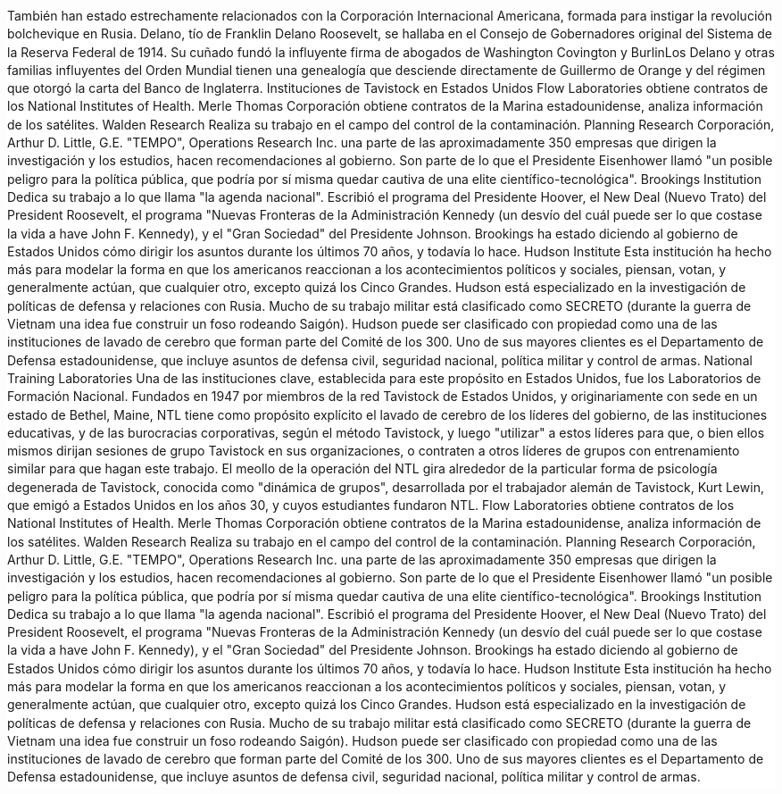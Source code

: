 También han estado estrechamente relacionados con la Corporación Internacional Americana, formada para instigar la revolución bolchevique en Rusia. Delano, tío de Franklin Delano Roosevelt, se hallaba en el Consejo de Gobernadores original del Sistema de la Reserva Federal de 1914.
Su cuñado fundó la influyente firma de abogados de Washington Covington y BurlinLos Delano y otras familias influyentes del Orden Mundial tienen una genealogía que desciende directamente de Guillermo de Orange y del régimen que otorgó la carta del Banco de Inglaterra.
Instituciones de Tavistock en Estados Unidos
Flow Laboratories obtiene contratos de los National Institutes of Health. Merle Thomas Corporación obtiene contratos de la Marina estadounidense, analiza información de los satélites. Walden Research Realiza su trabajo en el campo del control de la contaminación. Planning Research Corporación, Arthur D. Little, G.E. "TEMPO", Operations Research Inc. una parte de las aproximadamente 350 empresas que dirigen la investigación y los estudios, hacen recomendaciones al gobierno. Son parte de lo que el Presidente Eisenhower llamó "un posible peligro para la política pública, que podría por sí misma quedar cautiva de una elite científico-tecnológica". Brookings Institution Dedica su trabajo a lo que llama "la agenda nacional". Escribió el programa del Presidente Hoover, el New Deal (Nuevo Trato) del President Roosevelt, el programa "Nuevas Fronteras de la Administración Kennedy (un desvío del cuál puede ser lo que costase la vida a have John F. Kennedy), y el "Gran Sociedad" del Presidente Johnson. Brookings ha estado diciendo al gobierno de Estados Unidos cómo dirigir los asuntos durante los últimos 70 años, y todavía lo hace. Hudson Institute Esta institución ha hecho más para modelar la forma en que los americanos reaccionan a los acontecimientos políticos y sociales, piensan, votan, y generalmente actúan, que cualquier otro, excepto quizá los Cinco Grandes. Hudson está especializado en la investigación de políticas de defensa y relaciones con Rusia. Mucho de su trabajo militar está clasificado como SECRETO (durante la guerra de Vietnam una idea fue construir un foso rodeando Saigón). Hudson puede ser clasificado con propiedad como una de las instituciones de lavado de cerebro que forman parte del Comité de los 300. Uno de sus mayores clientes es el Departamento de Defensa estadounidense, que incluye asuntos de defensa civil, seguridad nacional, política militar y control de armas. National Training Laboratories Una de las instituciones clave, establecida para este propósito en Estados Unidos, fue los Laboratorios de Formación Nacional. Fundados en 1947 por miembros de la red Tavistock de Estados Unidos, y originariamente con sede en un estado de Bethel, Maine, NTL tiene como propósito explícito el lavado de cerebro de los líderes del gobierno, de las instituciones educativas, y de las burocracias corporativas, según el método Tavistock, y luego "utilizar" a estos líderes para que, o bien ellos mismos dirijan sesiones de grupo Tavistock en sus organizaciones, o contraten a otros líderes de grupos con entrenamiento similar para que hagan este trabajo. El meollo de la operación del NTL gira alrededor de la particular forma de psicología degenerada de Tavistock, conocida como "dinámica de grupos", desarrollada por el trabajador alemán de Tavistock, Kurt Lewin, que emigó a Estados Unidos en los años 30, y cuyos estudiantes fundaron NTL.
Flow Laboratories obtiene contratos de los National Institutes of Health.
Merle Thomas Corporación obtiene contratos de la Marina estadounidense, analiza información de los satélites.
Walden Research Realiza su trabajo en el campo del control de la contaminación.
Planning Research Corporación, Arthur D. Little, G.E. "TEMPO", Operations Research Inc. una parte de las aproximadamente 350 empresas que dirigen la investigación y los estudios, hacen recomendaciones al gobierno. Son parte de lo que el Presidente Eisenhower llamó "un posible peligro para la política pública, que podría por sí misma quedar cautiva de una elite científico-tecnológica".
Brookings Institution Dedica su trabajo a lo que llama "la agenda nacional". Escribió el programa del Presidente Hoover, el New Deal (Nuevo Trato) del President Roosevelt, el programa "Nuevas Fronteras de la Administración Kennedy (un desvío del cuál puede ser lo que costase la vida a have John F. Kennedy), y el "Gran Sociedad" del Presidente Johnson. Brookings ha estado diciendo al gobierno de Estados Unidos cómo dirigir los asuntos durante los últimos 70 años, y todavía lo hace.
Hudson Institute Esta institución ha hecho más para modelar la forma en que los americanos reaccionan a los acontecimientos políticos y sociales, piensan, votan, y generalmente actúan, que cualquier otro, excepto quizá los Cinco Grandes. Hudson está especializado en la investigación de políticas de defensa y relaciones con Rusia. Mucho de su trabajo militar está clasificado como SECRETO (durante la guerra de Vietnam una idea fue construir un foso rodeando Saigón). Hudson puede ser clasificado con propiedad como una de las instituciones de lavado de cerebro que forman parte del Comité de los 300. Uno de sus mayores clientes es el Departamento de Defensa estadounidense, que incluye asuntos de defensa civil, seguridad nacional, política militar y control de armas.